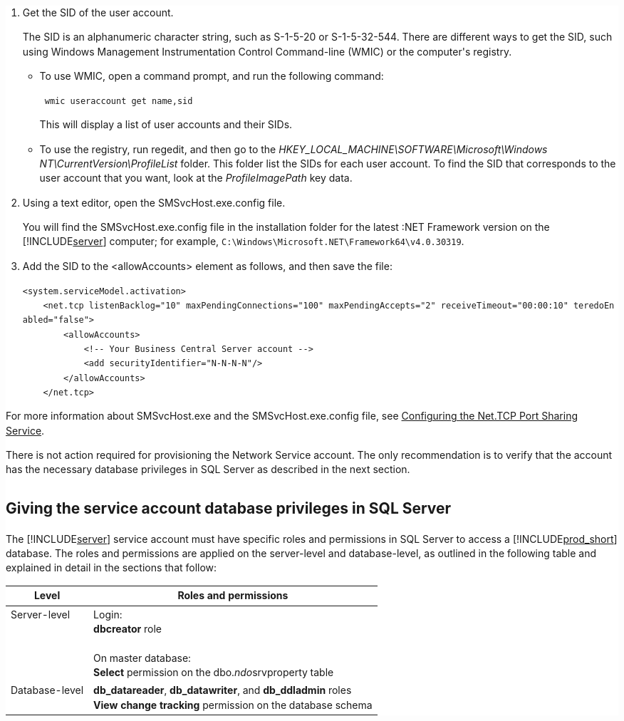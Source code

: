 1. Get the SID of the user account.

    The SID is an alphanumeric character string, such as S-1-5-20 or S-1-5-32-544. There are different ways to get the SID, such using Windows Management Instrumentation Control Command-line (WMIC) or the computer's registry.
    -   To use WMIC, open a command prompt, and run the following command:
    
           ```
            wmic useraccount get name,sid
           ```
    
          This will display a list of user accounts and their SIDs. 
    
    -   To use the registry, run regedit, and then go to the *HKEY_LOCAL_MACHINE\SOFTWARE\Microsoft\Windows NT\CurrentVersion\ProfileList* folder. This folder list the SIDs for each user account. To find the SID that corresponds to the user account that you want, look at the *ProfileImagePath* key data.

2. Using a text editor, open the SMSvcHost.exe.config file.

    You will find the SMSvcHost.exe.config file in the installation folder for the latest :NET Framework version on the [!INCLUDE[server](../developer/includes/server.md)] computer; for example, `C:\Windows\Microsoft.NET\Framework64\v4.0.30319`.
3. Add the SID to the \<allowAccounts\> element as follows, and then save the file: 

    ```
    <system.serviceModel.activation>
        <net.tcp listenBacklog="10" maxPendingConnections="100" maxPendingAccepts="2" receiveTimeout="00:00:10" teredoEnabled="false">
            <allowAccounts>
                <!-- Your Business Central Server account -->
                <add securityIdentifier="N-N-N-N"/>
            </allowAccounts>
        </net.tcp>
    ```

For more information about SMSvcHost.exe and the SMSvcHost.exe.config file, see [Configuring the Net.TCP Port Sharing Service](/dotnet/framework/wcf/feature-details/configuring-the-net-tcp-port-sharing-service).



There is not action required for provisioning the Network Service account. The only recommendation is to verify that the account has the necessary database privileges in SQL Server as described in the next section.

##  <a name="dbo"></a> Giving the service account database privileges in SQL Server

The [!INCLUDE[server](../developer/includes/server.md)] service account must have specific roles and permissions in SQL Server to access a [!INCLUDE[prod_short](../developer/includes/prod_short.md)] database. The roles and permissions are applied on the server-level and database-level, as outlined in the following table and explained in detail in the sections that follow:

|Level|Roles and permissions|
|-----|--------------------|
|Server-level|Login:<br />**dbcreator** role<br /><br />On master database:<br /> **Select** permission on the dbo.$ndo$srvproperty table|
|Database-level|**db_datareader**, **db_datawriter**, and **db_ddladmin** roles<br />**View change tracking** permission on the database schema|
